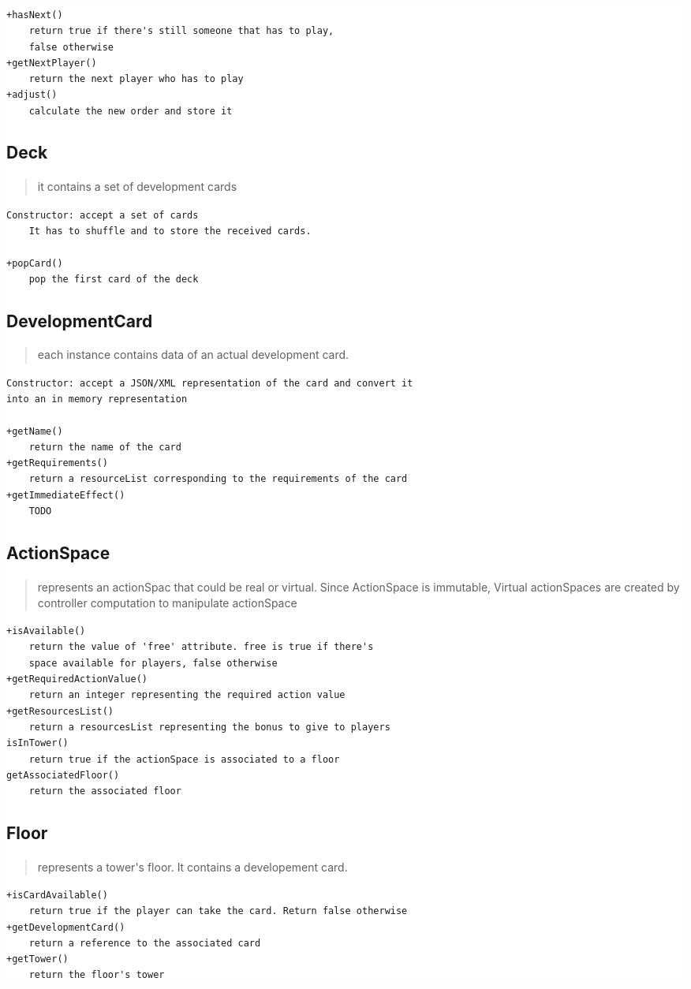 	+hasNext()
		return true if there's still someone that has to play,
		false otherwise
	+getNextPlayer()
		return the next player who has to play
	+adjust()
		calculate the new order and store it

## Deck
> it contains a set of development cards

	Constructor: accept a set of cards
		It has to shuffle and to store the received cards.

	+popCard()
		pop the first card of the deck

## DevelopmentCard
> each instance contains data of an actual development card.

	Constructor: accept a JSON/XML representation of the card and convert it
	into an in memory representation
	
	+getName()
		return the name of the card
	+getRequirements()
		return a resourceList corresponding to the requirements of the card
	+getImmediateEffect()
		TODO

## ActionSpace
> represents an actionSpac that could be real or virtual. Since ActionSpace is
> immutable, Virtual actionSpaces are created by controller computation to
> manipulate actionSpace

	+isAvailable()
		return the value of 'free' attribute. free is true if there's
		space available for players, false otherwise
	+getRequiredActionValue()
		return an integer representing the required action value
	+getResourcesList()
		return a resourcesList representing the bonus to give to players
	isInTower()
		return true if the actionSpace is associated to a floor
	getAssociatedFloor()
		return the associated floor

## Floor
> represents a tower's floor. It contains a developement card.

	+isCardAvailable()
		return true if the player can take the card. Return false otherwise
	+getDevelopmentCard()
		return a reference to the associated card
	+getTower()
		return the floor's tower

